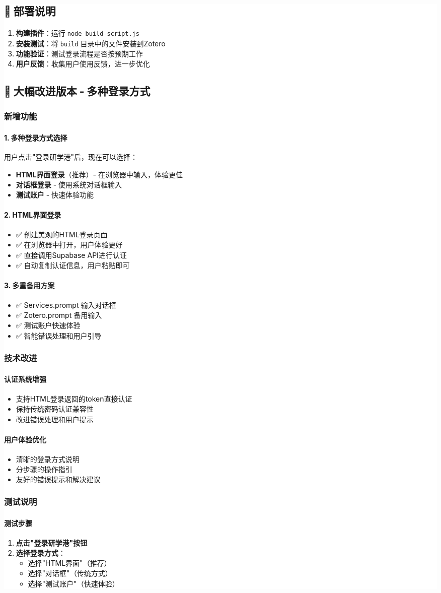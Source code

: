 ## 🚀 **部署说明**

1. **构建插件**：运行 `node build-script.js`
2. **安装测试**：将 `build` 目录中的文件安装到Zotero
3. **功能验证**：测试登录流程是否按预期工作
4. **用户反馈**：收集用户使用反馈，进一步优化

## 🚀 **大幅改进版本 - 多种登录方式**

### **新增功能**

#### **1. 多种登录方式选择**
用户点击"登录研学港"后，现在可以选择：
- **HTML界面登录**（推荐）- 在浏览器中输入，体验更佳
- **对话框登录** - 使用系统对话框输入
- **测试账户** - 快速体验功能

#### **2. HTML界面登录**
- ✅ 创建美观的HTML登录页面
- ✅ 在浏览器中打开，用户体验更好
- ✅ 直接调用Supabase API进行认证
- ✅ 自动复制认证信息，用户粘贴即可

#### **3. 多重备用方案**
- ✅ Services.prompt 输入对话框
- ✅ Zotero.prompt 备用输入
- ✅ 测试账户快速体验
- ✅ 智能错误处理和用户引导

### **技术改进**

#### **认证系统增强**
- 支持HTML登录返回的token直接认证
- 保持传统密码认证兼容性
- 改进错误处理和用户提示

#### **用户体验优化**
- 清晰的登录方式说明
- 分步骤的操作指引
- 友好的错误提示和解决建议

### **测试说明**

#### **测试步骤**
1. **点击"登录研学港"按钮**
2. **选择登录方式**：
   - 选择"HTML界面"（推荐）
   - 选择"对话框"（传统方式）
   - 选择"测试账户"（快速体验）
